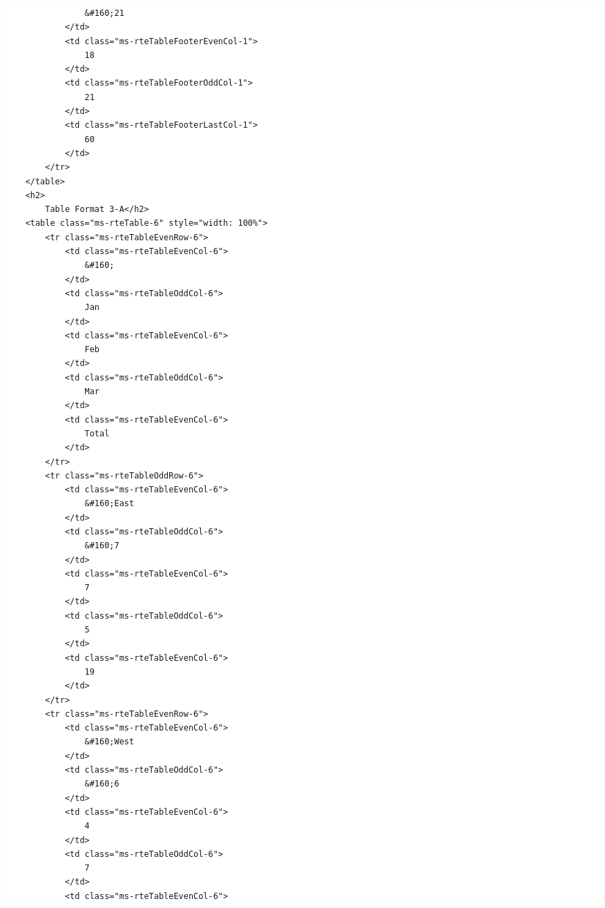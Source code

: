                    &#160;21
                </td>
                <td class="ms-rteTableFooterEvenCol-1">
                    18
                </td>
                <td class="ms-rteTableFooterOddCol-1">
                    21
                </td>
                <td class="ms-rteTableFooterLastCol-1">
                    60
                </td>
            </tr>
        </table>
        <h2>
            Table Format 3-A</h2>
        <table class="ms-rteTable-6" style="width: 100%">
            <tr class="ms-rteTableEvenRow-6">
                <td class="ms-rteTableEvenCol-6">
                    &#160;
                </td>
                <td class="ms-rteTableOddCol-6">
                    Jan
                </td>
                <td class="ms-rteTableEvenCol-6">
                    Feb
                </td>
                <td class="ms-rteTableOddCol-6">
                    Mar
                </td>
                <td class="ms-rteTableEvenCol-6">
                    Total
                </td>
            </tr>
            <tr class="ms-rteTableOddRow-6">
                <td class="ms-rteTableEvenCol-6">
                    &#160;East
                </td>
                <td class="ms-rteTableOddCol-6">
                    &#160;7
                </td>
                <td class="ms-rteTableEvenCol-6">
                    7
                </td>
                <td class="ms-rteTableOddCol-6">
                    5
                </td>
                <td class="ms-rteTableEvenCol-6">
                    19
                </td>
            </tr>
            <tr class="ms-rteTableEvenRow-6">
                <td class="ms-rteTableEvenCol-6">
                    &#160;West
                </td>
                <td class="ms-rteTableOddCol-6">
                    &#160;6
                </td>
                <td class="ms-rteTableEvenCol-6">
                    4
                </td>
                <td class="ms-rteTableOddCol-6">
                    7
                </td>
                <td class="ms-rteTableEvenCol-6">